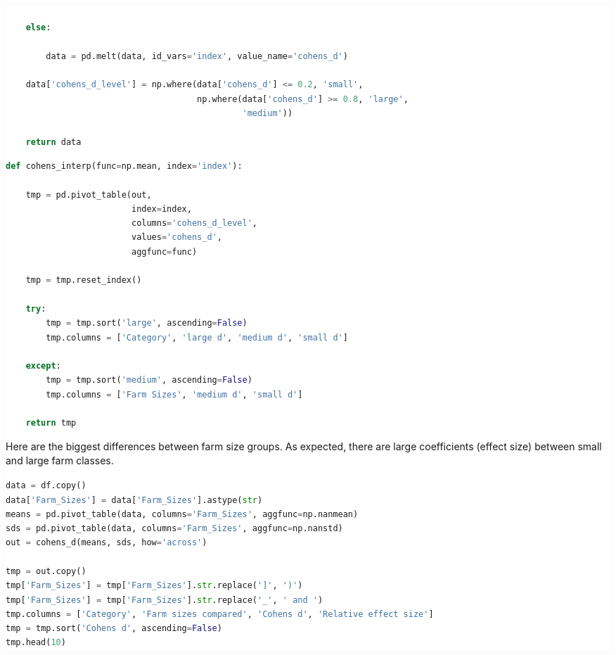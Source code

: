 ```python

    else:
        
        data = pd.melt(data, id_vars='index', value_name='cohens_d')
        
    data['cohens_d_level'] = np.where(data['cohens_d'] <= 0.2, 'small',
                                      np.where(data['cohens_d'] >= 0.8, 'large',
                                               'medium'))

    return data
```


```python
def cohens_interp(func=np.mean, index='index'):
    
    tmp = pd.pivot_table(out, 
                         index=index, 
                         columns='cohens_d_level', 
                         values='cohens_d', 
                         aggfunc=func)   
    
    tmp = tmp.reset_index()

    try:
        tmp = tmp.sort('large', ascending=False)
        tmp.columns = ['Category', 'large d', 'medium d', 'small d']

    except:
        tmp = tmp.sort('medium', ascending=False)
        tmp.columns = ['Farm Sizes', 'medium d', 'small d']
    
    return tmp
```

Here are the biggest differences between farm size groups. As expected, there are large coefficients (effect size) between small and large farm classes.


```python
data = df.copy()
data['Farm_Sizes'] = data['Farm_Sizes'].astype(str)
means = pd.pivot_table(data, columns='Farm_Sizes', aggfunc=np.nanmean)
sds = pd.pivot_table(data, columns='Farm_Sizes', aggfunc=np.nanstd)
out = cohens_d(means, sds, how='across')

tmp = out.copy()
tmp['Farm_Sizes'] = tmp['Farm_Sizes'].str.replace(']', ')')
tmp['Farm_Sizes'] = tmp['Farm_Sizes'].str.replace('_', ' and ')
tmp.columns = ['Category', 'Farm sizes compared', 'Cohens d', 'Relative effect size']
tmp = tmp.sort('Cohens d', ascending=False)
tmp.head(10)
```
